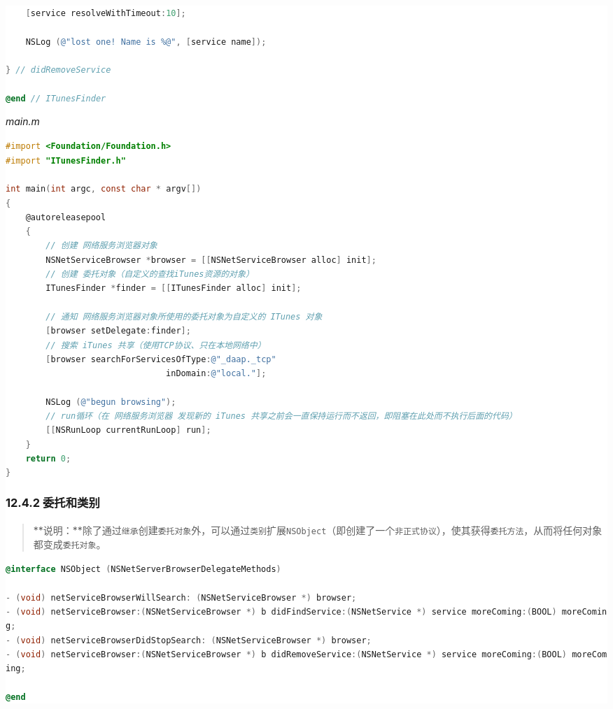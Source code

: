 ```objective-c
    [service resolveWithTimeout:10];
    
    NSLog (@"lost one! Name is %@", [service name]);
    
} // didRemoveService

@end // ITunesFinder
```
*main.m*

```objective-c
#import <Foundation/Foundation.h>
#import "ITunesFinder.h"

int main(int argc, const char * argv[])
{
    @autoreleasepool
    {
        // 创建 网络服务浏览器对象
        NSNetServiceBrowser *browser = [[NSNetServiceBrowser alloc] init];
        // 创建 委托对象（自定义的查找iTunes资源的对象）
        ITunesFinder *finder = [[ITunesFinder alloc] init];
        
        // 通知 网络服务浏览器对象所使用的委托对象为自定义的 ITunes 对象
        [browser setDelegate:finder];
        // 搜索 iTunes 共享（使用TCP协议、只在本地网络中）
        [browser searchForServicesOfType:@"_daap._tcp"
                                inDomain:@"local."];
        
        NSLog (@"begun browsing");
        // run循环（在 网络服务浏览器 发现新的 iTunes 共享之前会一直保持运行而不返回，即阻塞在此处而不执行后面的代码）
        [[NSRunLoop currentRunLoop] run];
    }
    return 0;
}
```

### 12.4.2	委托和类别
>**说明：**除了通过`继承`创建`委托对象`外，可以通过`类别`扩展`NSObject`（即创建了一个`非正式协议`），使其获得`委托方法`，从而将任何对象都变成`委托对象`。

```objective-c
@interface NSObject (NSNetServerBrowserDelegateMethods)

- (void) netServiceBrowserWillSearch: (NSNetServiceBrowser *) browser;
- (void) netServiceBrowser:(NSNetServiceBrowser *) b didFindService:(NSNetService *) service moreComing:(BOOL) moreComing;
- (void) netServiceBrowserDidStopSearch: (NSNetServiceBrowser *) browser;
- (void) netServiceBrowser:(NSNetServiceBrowser *) b didRemoveService:(NSNetService *) service moreComing:(BOOL) moreComing;

@end
```
